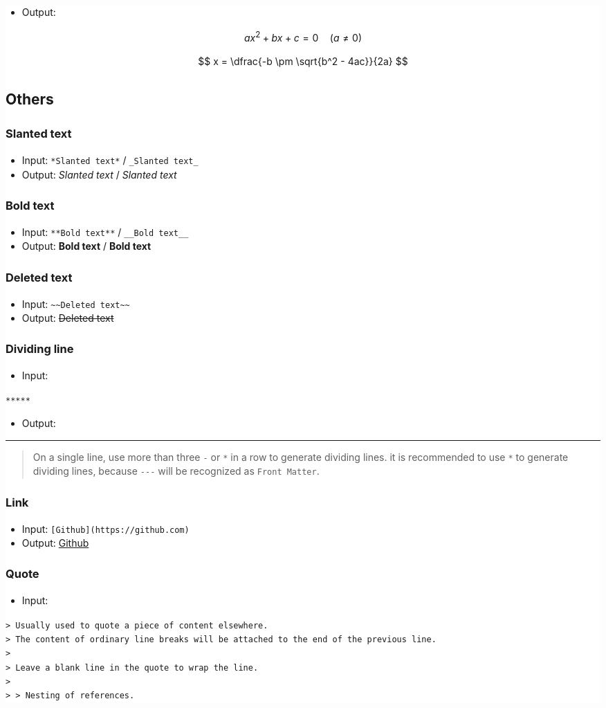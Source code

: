 - Output:

$$ ax^2 + bx + c = 0 \quad (a \neq 0)  $$

$$ x = \dfrac{-b \pm \sqrt{b^2 - 4ac}}{2a} $$


## Others

### Slanted text

- Input: `*Slanted text*` / `_Slanted text_`
- Output: *Slanted text* / _Slanted text_

### Bold text

- Input: `**Bold text**` / `__Bold text__`
- Output: **Bold text** / __Bold text__

### Deleted text

- Input: `~~Deleted text~~`
- Output: ~~Deleted text~~

### Dividing line

- Input:

```
*****
```

- Output:

*****

> On a single line, use more than three `-` or `*` in a row to generate dividing lines.
> it is recommended to use `*` to generate dividing lines, because `---` will be recognized as `Front Matter`.

### Link

- Input: `[Github](https://github.com)`
- Output: [Github](https://github.com)

### Quote

- Input:

```
> Usually used to quote a piece of content elsewhere.
> The content of ordinary line breaks will be attached to the end of the previous line.
>
> Leave a blank line in the quote to wrap the line.
>
> > Nesting of references.
```
